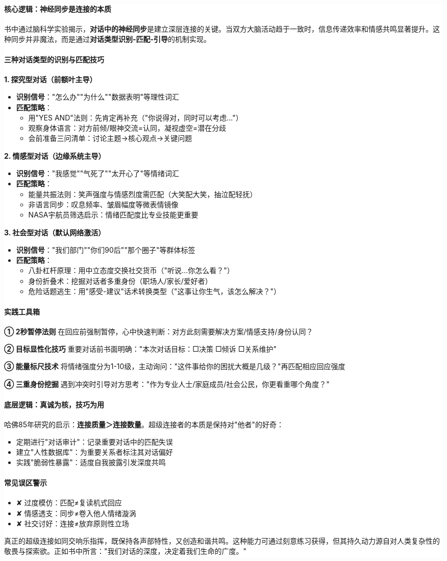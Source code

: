 #### 核心逻辑：神经同步是连接的本质

书中通过脑科学实验揭示，**对话中的神经同步**是建立深层连接的关键。当双方大脑活动趋于一致时，信息传递效率和情感共鸣显著提升。这种同步并非魔法，而是通过**对话类型识别-匹配-引导**的机制实现。

#### 三种对话类型的识别与匹配技巧

**1. 探究型对话（前额叶主导）**
- **识别信号**："怎么办""为什么""数据表明"等理性词汇
- **匹配策略**：
  - 用"YES AND"法则：先肯定再补充（"你说得对，同时可以考虑..."）
  - 观察身体语言：对方前倾/眼神交流=认同，凝视虚空=潜在分歧
  - 会前准备三问清单：讨论主题→核心观点→关键问题

**2. 情感型对话（边缘系统主导）**
- **识别信号**："我感觉""气死了""太开心了"等情绪词汇
- **匹配策略**：
  - 能量共振法则：笑声强度与情感烈度需匹配（大笑配大笑，抽泣配轻抚）
  - 非语言同步：叹息频率、皱眉幅度等微表情镜像
  - NASA宇航员筛选启示：情绪匹配度比专业技能更重要

**3. 社会型对话（默认网络激活）**
- **识别信号**："我们部门""你们90后""那个圈子"等群体标签
- **匹配策略**：
  - 八卦杠杆原理：用中立态度交换社交货币（"听说...你怎么看？"）
  - 身份折叠术：挖掘对话者多重身份（职场人/家长/爱好者）
  - 危险话题逃生：用"感受-建议"话术转换类型（"这事让你生气，该怎么解决？"）

#### 实践工具箱

**① 2秒暂停法则**
在回应前强制暂停，心中快速判断：对方此刻需要解决方案/情感支持/身份认同？

**② 目标显性化技巧**
重要对话前书面明确："本次对话目标：□决策 □倾诉 □关系维护"

**③ 能量标尺技术**
将情绪强度分为1-10级，主动询问："这件事给你的困扰大概是几级？"再匹配相应回应强度

**④ 三重身份挖掘**
遇到冲突时引导对方思考："作为专业人士/家庭成员/社会公民，你更看重哪个角度？"

#### 底层逻辑：真诚为核，技巧为用

哈佛85年研究的启示：**连接质量＞连接数量**。超级连接者的本质是保持对"他者"的好奇：
- 定期进行"对话审计"：记录重要对话中的匹配失误
- 建立"人性数据库"：为重要关系者标注其对话偏好
- 实践"脆弱性暴露"：适度自我披露引发深度共鸣

#### 常见误区警示

- ✘ 过度模仿：匹配≠复读机式回应
- ✘ 情感透支：同步≠卷入他人情绪漩涡
- ✘ 社交讨好：连接≠放弃原则性立场

真正的超级连接如同交响乐指挥，既保持各声部特性，又创造和谐共鸣。这种能力可通过刻意练习获得，但其持久动力源自对人类复杂性的敬畏与探索欲。正如书中所言："我们对话的深度，决定着我们生命的广度。"
